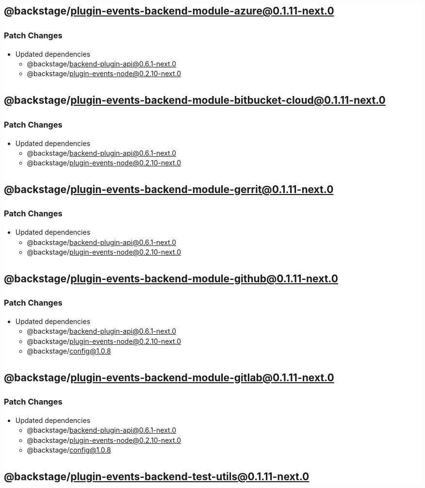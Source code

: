 ## @backstage/plugin-events-backend-module-azure@0.1.11-next.0

### Patch Changes

- Updated dependencies
  - @backstage/backend-plugin-api@0.6.1-next.0
  - @backstage/plugin-events-node@0.2.10-next.0

## @backstage/plugin-events-backend-module-bitbucket-cloud@0.1.11-next.0

### Patch Changes

- Updated dependencies
  - @backstage/backend-plugin-api@0.6.1-next.0
  - @backstage/plugin-events-node@0.2.10-next.0

## @backstage/plugin-events-backend-module-gerrit@0.1.11-next.0

### Patch Changes

- Updated dependencies
  - @backstage/backend-plugin-api@0.6.1-next.0
  - @backstage/plugin-events-node@0.2.10-next.0

## @backstage/plugin-events-backend-module-github@0.1.11-next.0

### Patch Changes

- Updated dependencies
  - @backstage/backend-plugin-api@0.6.1-next.0
  - @backstage/plugin-events-node@0.2.10-next.0
  - @backstage/config@1.0.8

## @backstage/plugin-events-backend-module-gitlab@0.1.11-next.0

### Patch Changes

- Updated dependencies
  - @backstage/backend-plugin-api@0.6.1-next.0
  - @backstage/plugin-events-node@0.2.10-next.0
  - @backstage/config@1.0.8

## @backstage/plugin-events-backend-test-utils@0.1.11-next.0
